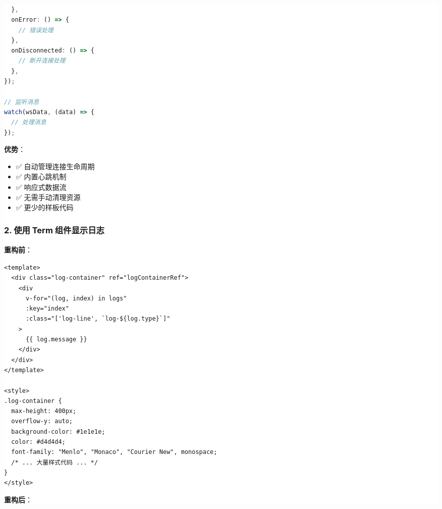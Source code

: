 ```typescript
  },
  onError: () => {
    // 错误处理
  },
  onDisconnected: () => {
    // 断开连接处理
  },
});

// 监听消息
watch(wsData, (data) => {
  // 处理消息
});
```

**优势**：

- ✅ 自动管理连接生命周期
- ✅ 内置心跳机制
- ✅ 响应式数据流
- ✅ 无需手动清理资源
- ✅ 更少的样板代码

### 2. 使用 Term 组件显示日志

**重构前**：

```vue
<template>
  <div class="log-container" ref="logContainerRef">
    <div
      v-for="(log, index) in logs"
      :key="index"
      :class="['log-line', `log-${log.type}`]"
    >
      {{ log.message }}
    </div>
  </div>
</template>

<style>
.log-container {
  max-height: 400px;
  overflow-y: auto;
  background-color: #1e1e1e;
  color: #d4d4d4;
  font-family: "Menlo", "Monaco", "Courier New", monospace;
  /* ... 大量样式代码 ... */
}
</style>
```

**重构后**：
